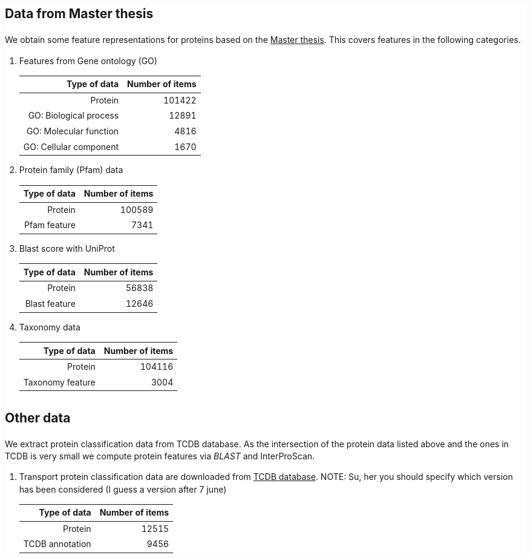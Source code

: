 ## Data from Master thesis
 
We obtain some feature representations for proteins based on the [Master thesis](). This covers features in the following categories. 

1. Features from Gene ontology (GO)

   |Type of data|Number of items|
   |---:|---:|
   |Protein|101422|
   |GO: Biological process|12891|
   |GO: Molecular function|4816|
   |GO: Cellular component|1670|

2. Protein family (Pfam) data

   |Type of data|Number of items|
   |---:|---:|
   |Protein|100589|
   |Pfam feature| 7341|

3. Blast score with UniProt

   |Type of data|Number of items|
   |---:|---:|
   |Protein|56838|
   |Blast feature|12646|

4. Taxonomy data

   |Type of data|Number of items|
   |---:|---:|
   |Protein|104116|
   |Taxonomy feature|3004|

## Other data

We extract protein classification data from TCDB database.
As the intersection of the protein data listed above and the ones in TCDB is very small we compute protein features via _BLAST_ and InterProScan.

1. Transport protein classification data are downloaded from [TCDB database](http://www.tcdb.org/public/). 
NOTE: Su, her you should specify which version has been considered (I guess a version after 7 june)

   |Type of data|Number of items|
   |---:|---:|
   |Protein|12515|
   |TCDB annotation|9456|
